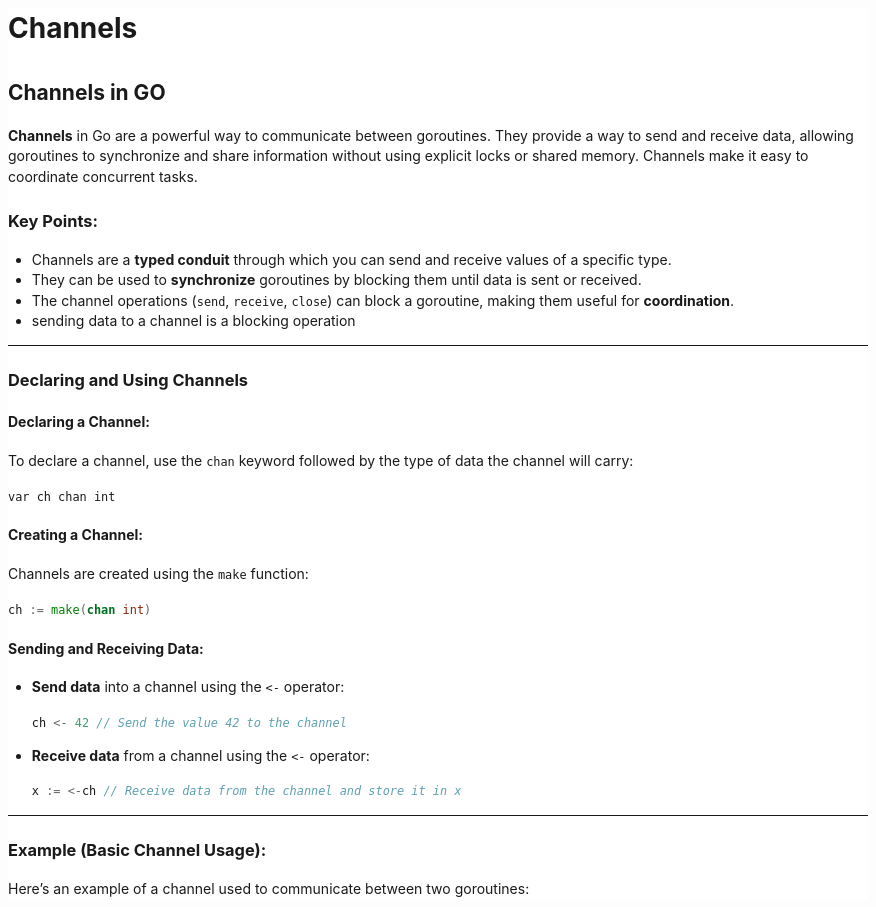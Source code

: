 # Channels

## Channels in GO

**Channels** in Go are a powerful way to communicate between goroutines. They provide a way to send and receive data, allowing goroutines to synchronize and share information without using explicit locks or shared memory. Channels make it easy to coordinate concurrent tasks.

### Key Points:

- Channels are a **typed conduit** through which you can send and receive values of a specific type.
- They can be used to **synchronize** goroutines by blocking them until data is sent or received.
- The channel operations (`send`, `receive`, `close`) can block a goroutine, making them useful for **coordination**.
- sending data to a channel is a blocking operation

---

### Declaring and Using Channels

#### Declaring a Channel:

To declare a channel, use the `chan` keyword followed by the type of data the channel will carry:

```golang
var ch chan int
```

#### Creating a Channel:

Channels are created using the `make` function:

```go
ch := make(chan int)
```

#### Sending and Receiving Data:

- **Send data** into a channel using the `<-` operator:
  ```go
  ch <- 42 // Send the value 42 to the channel
  ```
- **Receive data** from a channel using the `<-` operator:
  ```go
  x := <-ch // Receive data from the channel and store it in x
  ```

---

### Example (Basic Channel Usage):

Here’s an example of a channel used to communicate between two goroutines:
